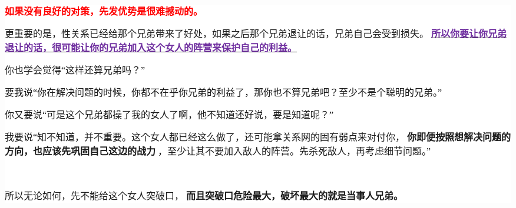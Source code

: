 </strong>
</p>
<p style="white-space: normal;line-height: 24px;">
<strong>
<span style="font-family: 楷体;line-height: 24px;color: rgb(255, 0, 0);font-size: 16px;">
           如果没有良好的对策，先发优势是很难撼动的。
          </span>
</strong>
</p>
<p style="white-space: normal;line-height: 24px;">
<span style="font-family: 楷体;line-height: 24px;font-size: 16px;">
          更重要的是，性关系已经给那个兄弟带来了好处，如果之后那个兄弟退让的话，兄弟自己会受到损失。
         </span>
<strong>
<span style="text-decoration: underline;">
<span style="font-family: 楷体;line-height: 24px;color: rgb(112, 48, 160);font-size: 16px;">
            所以你要让你兄弟退让的话，很可能让你的兄弟加入这个女人的阵营来保护自己的利益。
           </span>
</span>
</strong>
</p>
<p style="white-space: normal;line-height: 24px;">
<span style="font-family: 楷体;line-height: 24px;font-size: 16px;">
</span>
</p>
<p style="white-space: normal;line-height: 24px;">
<span style="font-family: 楷体;line-height: 24px;font-size: 16px;">
          你也学会觉得“这样还算兄弟吗？”
         </span>
</p>
<p style="white-space: normal;line-height: 24px;">
<span style="font-family: 楷体;line-height: 24px;font-size: 16px;">
          要我说“你在解决问题的时候，你都不在乎你兄弟的利益了，那你也不算兄弟吧？至少不是个聪明的兄弟。”
         </span>
</p>
<p style="white-space: normal;line-height: 24px;">
<span style="font-family: 楷体;line-height: 24px;font-size: 16px;">
          你又要说“可是这个兄弟都操了我的女人了啊，他不知道还好说，要是知道呢？”
         </span>
</p>
<p style="white-space: normal;line-height: 24px;">
<span style="font-family: 楷体;line-height: 24px;font-size: 16px;">
          我要说“知不知道，并不重要。这个女人都已经这么做了，还可能拿关系网的固有弱点来对付你，
         </span>
<strong>
<span style="font-family: 楷体;line-height: 24px;font-size: 16px;">
           你即便按照想解决问题的方向，也应该先巩固自己这边的战力
          </span>
</strong>
<span style="font-family: 楷体;line-height: 24px;font-size: 16px;">
          ，至少让其不要加入敌人的阵营。先杀死敌人，再考虑细节问题。”
         </span>
</p>
<p style="white-space: normal;line-height: 24px;">
<br/>
</p>
<p style="white-space: normal;line-height: 24px;">
<span style="font-family: 楷体;line-height: 24px;font-size: 16px;">
          所以无论如何，先不能给这个女人突破口，
         </span>
<strong>
<span style="font-family: 楷体;line-height: 24px;font-size: 16px;">
           而且突破口危险最大，破坏最大的就是当事人兄弟。
          </span>